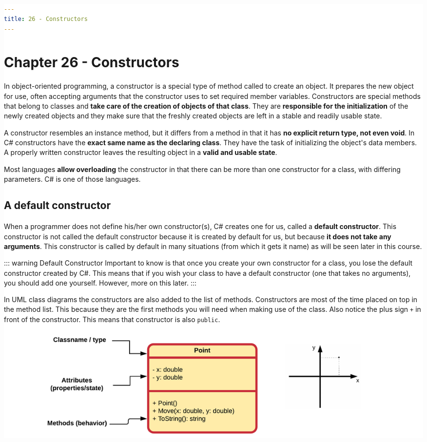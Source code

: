 ```yaml
---
title: 26 - Constructors
---
```


# Chapter 26 - Constructors

In object-oriented programming, a constructor is a special type of method called to create an object. It prepares the new object for use, often accepting arguments that the constructor uses to set required member variables. Constructors are special methods that belong to classes and **take care of the creation of objects of that class**. They are **responsible for the initialization** of the newly created objects and they make sure that the freshly created objects are left in a stable and readily usable state.

A constructor resembles an instance method, but it differs from a method in that it has **no explicit return type, not even void**. In C# constructors have the **exact same name as the declaring class**. They have the task of initializing the object's data members. A properly written constructor leaves the resulting object in a **valid and usable state**.

Most languages **allow overloading** the constructor in that there can be more than one constructor for a class, with differing parameters. C# is one of those languages.

## A default constructor

When a programmer does not define his/her own constructor(s), C# creates one for us, called a **default constructor**. This constructor is not called the default constructor because it is created by default for us, but because **it does not take any arguments**. This constructor is called by default in many situations (from which it gets it name) as will be seen later in this course.

::: warning Default Constructor
Important to know is that once you create your own constructor for a class, you lose the default constructor created by C#. This means that if you wish your class to have a default constructor (one that takes no arguments), you should add one yourself. However, more on this later.
:::

In UML class diagrams the constructors are also added to the list of methods. Constructors are most of the time placed on top in the method list. This because they are the first methods you will need when making use of the class. Also notice the plus sign `+` in front of the constructor. This means that constructor is also `public`.

![Default constructor of Point](./img/point_class_default_contructor.png)
